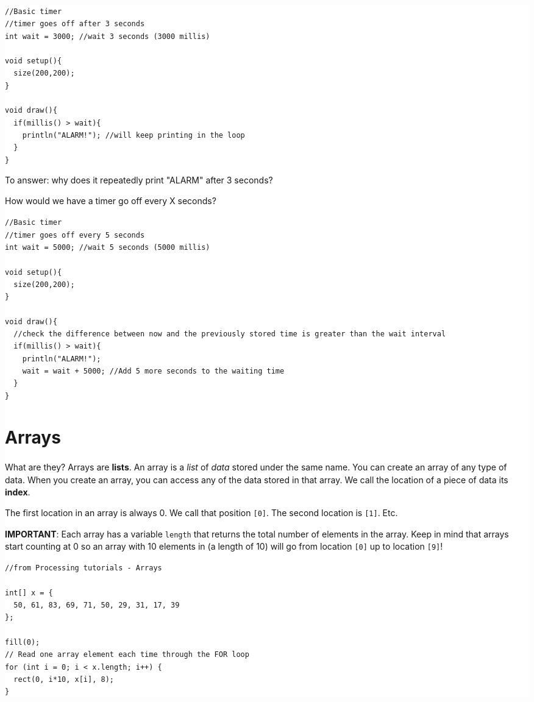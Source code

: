 
```
//Basic timer
//timer goes off after 3 seconds
int wait = 3000; //wait 3 seconds (3000 millis)

void setup(){
  size(200,200);
}

void draw(){
  if(millis() > wait){
    println("ALARM!"); //will keep printing in the loop
  }
}
```

To answer: why does it repeatedly print "ALARM" after 3 seconds?


How would we have a timer go off every X seconds?

```
//Basic timer
//timer goes off every 5 seconds
int wait = 5000; //wait 5 seconds (5000 millis)

void setup(){
  size(200,200);
}

void draw(){
  //check the difference between now and the previously stored time is greater than the wait interval
  if(millis() > wait){
    println("ALARM!");
    wait = wait + 5000; //Add 5 more seconds to the waiting time
  }
}
```

# Arrays

What are they? Arrays are **lists**. An array is a *list* of *data* stored under the same name. You can create an array of any type of data. When you create an array, you can access any of the data stored in that array. We call the location of a piece of data its **index**.

The first location in an array is always 0. We call that position ```[0]```. The second location is ```[1]```. Etc.

**IMPORTANT**: Each array has a variable ```length``` that returns the total number of elements in the array. Keep in mind that arrays start counting at 0 so an array with 10 elements in (a length of 10) will go from location ```[0]``` up to location ```[9]```!

```
//from Processing tutorials - Arrays

int[] x = { 
  50, 61, 83, 69, 71, 50, 29, 31, 17, 39
};

fill(0);
// Read one array element each time through the FOR loop
for (int i = 0; i < x.length; i++) {
  rect(0, i*10, x[i], 8);
}
```
